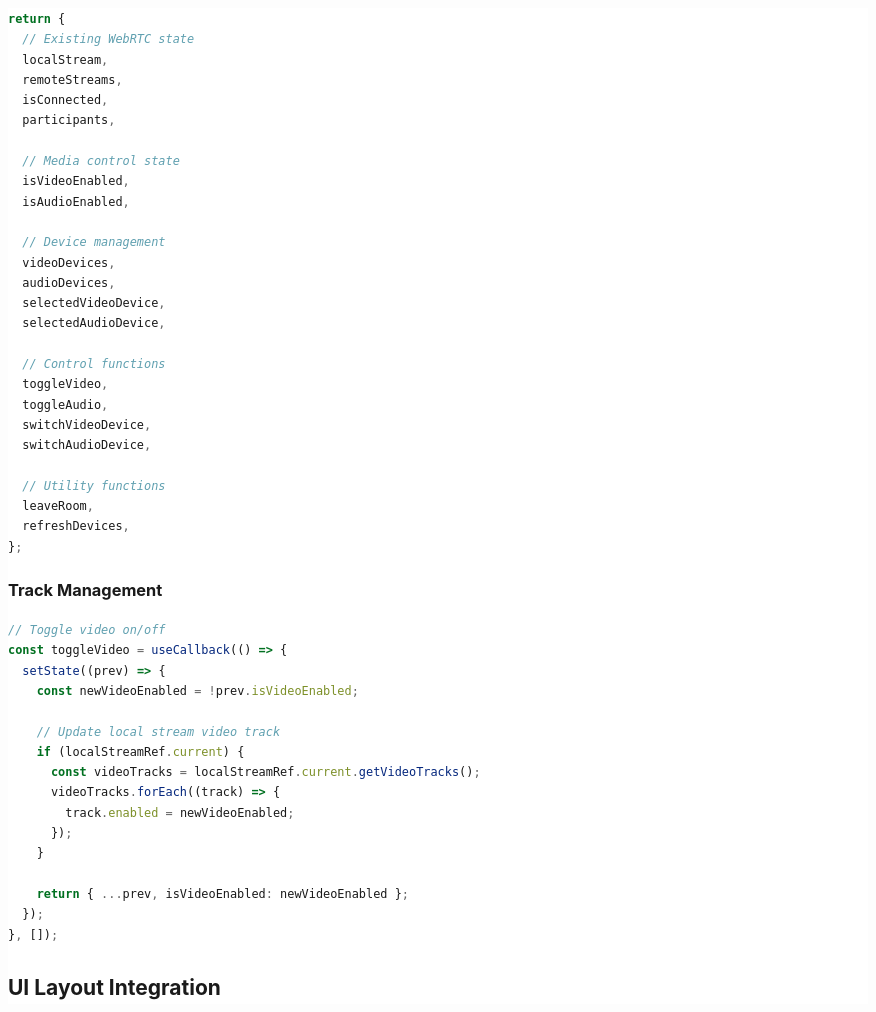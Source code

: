 ```typescript
return {
  // Existing WebRTC state
  localStream,
  remoteStreams,
  isConnected,
  participants,
  
  // Media control state
  isVideoEnabled,
  isAudioEnabled,
  
  // Device management
  videoDevices,
  audioDevices,
  selectedVideoDevice,
  selectedAudioDevice,
  
  // Control functions
  toggleVideo,
  toggleAudio,
  switchVideoDevice,
  switchAudioDevice,
  
  // Utility functions
  leaveRoom,
  refreshDevices,
};
```

### Track Management

```typescript
// Toggle video on/off
const toggleVideo = useCallback(() => {
  setState((prev) => {
    const newVideoEnabled = !prev.isVideoEnabled;
    
    // Update local stream video track
    if (localStreamRef.current) {
      const videoTracks = localStreamRef.current.getVideoTracks();
      videoTracks.forEach((track) => {
        track.enabled = newVideoEnabled;
      });
    }

    return { ...prev, isVideoEnabled: newVideoEnabled };
  });
}, []);
```

## UI Layout Integration
